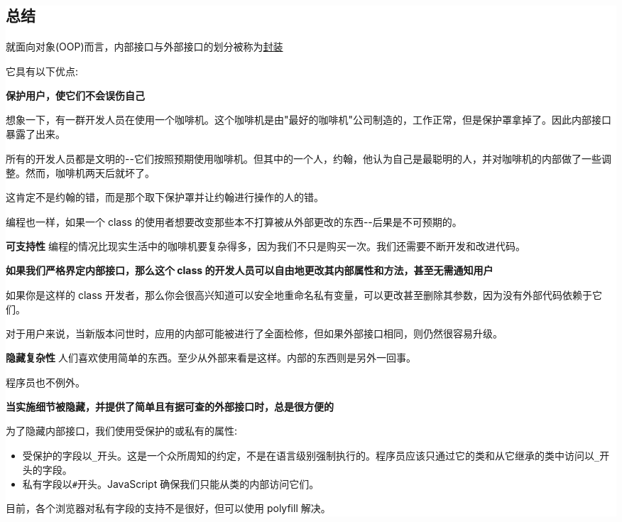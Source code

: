 ## 总结

就面向对象(OOP)而言，内部接口与外部接口的划分被称为[封装](<https://en.wikipedia.org/wiki/Encapsulation_(computer_programming)>)

它具有以下优点:

**保护用户，使它们不会误伤自己**

想象一下，有一群开发人员在使用一个咖啡机。这个咖啡机是由"最好的咖啡机"公司制造的，工作正常，但是保护罩拿掉了。因此内部接口暴露了出来。

所有的开发人员都是文明的--它们按照预期使用咖啡机。但其中的一个人，约翰，他认为自己是最聪明的人，并对咖啡机的内部做了一些调整。然而，咖啡机两天后就坏了。

这肯定不是约翰的错，而是那个取下保护罩并让约翰进行操作的人的错。

编程也一样，如果一个 class 的使用者想要改变那些本不打算被从外部更改的东西--后果是不可预期的。

**可支持性**
编程的情况比现实生活中的咖啡机要复杂得多，因为我们不只是购买一次。我们还需要不断开发和改进代码。

**如果我们严格界定内部接口，那么这个 class 的开发人员可以自由地更改其内部属性和方法，甚至无需通知用户**

如果你是这样的 class 开发者，那么你会很高兴知道可以安全地重命名私有变量，可以更改甚至删除其参数，因为没有外部代码依赖于它们。

对于用户来说，当新版本问世时，应用的内部可能被进行了全面检修，但如果外部接口相同，则仍然很容易升级。

**隐藏复杂性**
人们喜欢使用简单的东西。至少从外部来看是这样。内部的东西则是另外一回事。

程序员也不例外。

**当实施细节被隐藏，并提供了简单且有据可查的外部接口时，总是很方便的**

为了隐藏内部接口，我们使用受保护的或私有的属性:

- 受保护的字段以`_`开头。这是一个众所周知的约定，不是在语言级别强制执行的。程序员应该只通过它的类和从它继承的类中访问以`_`开头的字段。
- 私有字段以`#`开头。JavaScript 确保我们只能从类的内部访问它们。

目前，各个浏览器对私有字段的支持不是很好，但可以使用 polyfill 解决。
